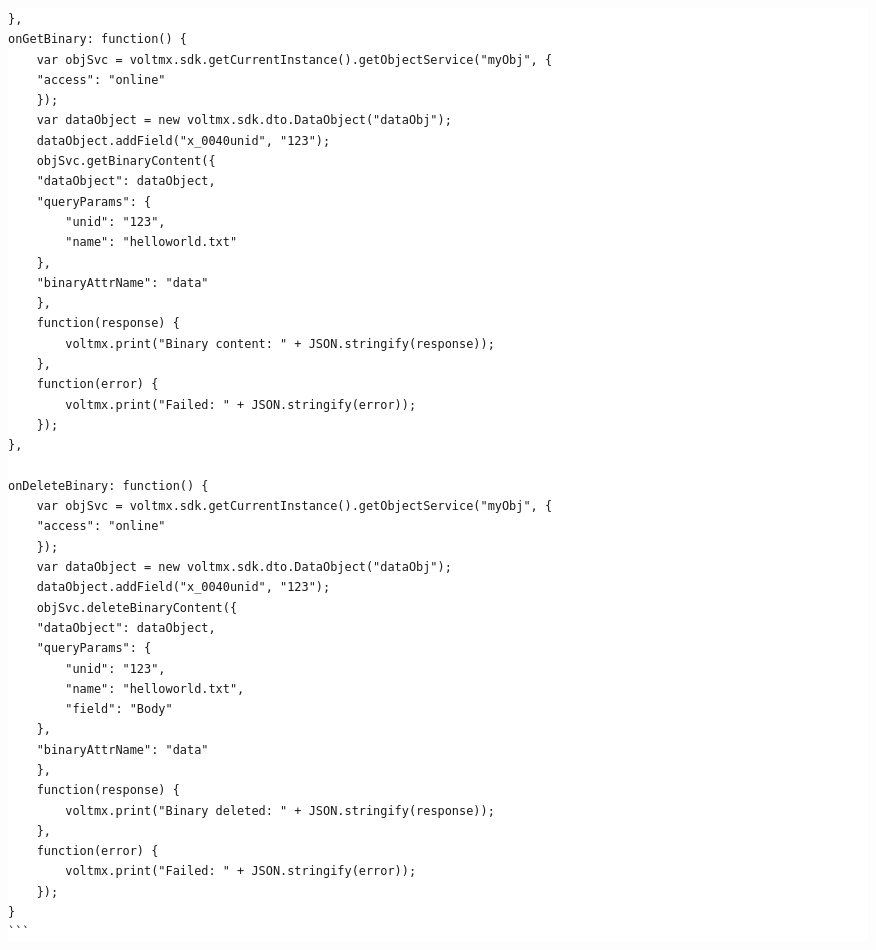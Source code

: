     },
    onGetBinary: function() {
        var objSvc = voltmx.sdk.getCurrentInstance().getObjectService("myObj", {
        "access": "online"
        });
        var dataObject = new voltmx.sdk.dto.DataObject("dataObj");
        dataObject.addField("x_0040unid", "123");
        objSvc.getBinaryContent({
        "dataObject": dataObject,
        "queryParams": {
            "unid": "123",
            "name": "helloworld.txt"
        },
        "binaryAttrName": "data"
        },
        function(response) {
            voltmx.print("Binary content: " + JSON.stringify(response));
        },
        function(error) {
            voltmx.print("Failed: " + JSON.stringify(error));
        });
    },

    onDeleteBinary: function() {
        var objSvc = voltmx.sdk.getCurrentInstance().getObjectService("myObj", {
        "access": "online"
        });
        var dataObject = new voltmx.sdk.dto.DataObject("dataObj");
        dataObject.addField("x_0040unid", "123");
        objSvc.deleteBinaryContent({
        "dataObject": dataObject,
        "queryParams": {
            "unid": "123",
            "name": "helloworld.txt",
            "field": "Body"
        },
        "binaryAttrName": "data"
        },
        function(response) {
            voltmx.print("Binary deleted: " + JSON.stringify(response));
        },
        function(error) {
            voltmx.print("Failed: " + JSON.stringify(error));
        });
    }
    ```